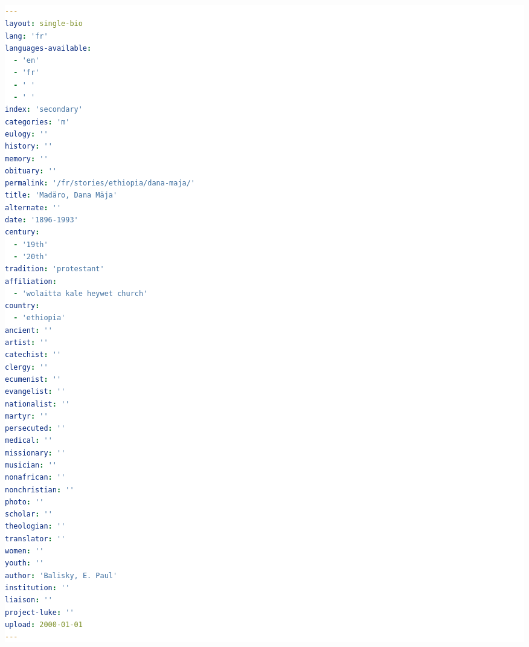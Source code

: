 ```yaml
---
layout: single-bio
lang: 'fr'
languages-available:
  - 'en'
  - 'fr'
  - ' '
  - ' '
index: 'secondary'
categories: 'm'
eulogy: ''
history: ''
memory: ''
obituary: ''
permalink: '/fr/stories/ethiopia/dana-maja/'
title: 'Madäro, Dana Mäja'
alternate: ''
date: '1896-1993'
century:
  - '19th'
  - '20th'
tradition: 'protestant'
affiliation:
  - 'wolaitta kale heywet church'
country:
  - 'ethiopia'
ancient: ''
artist: ''
catechist: ''
clergy: ''
ecumenist: ''
evangelist: ''
nationalist: ''
martyr: ''
persecuted: ''
medical: ''
missionary: ''
musician: ''
nonafrican: ''
nonchristian: ''
photo: ''
scholar: ''
theologian: ''
translator: ''
women: ''
youth: ''
author: 'Balisky, E. Paul'
institution: ''
liaison: ''
project-luke: ''
upload: 2000-01-01
---
```
